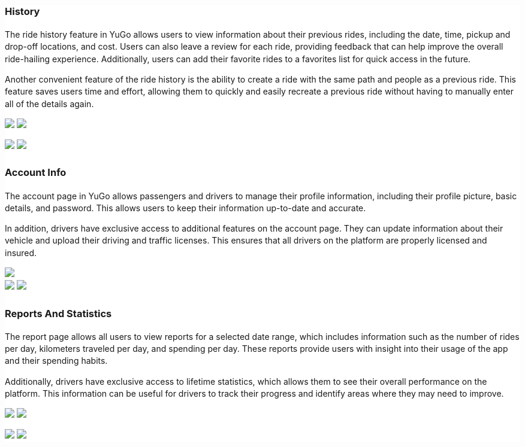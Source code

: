 ### History
The ride history feature in YuGo allows users to view information about their previous rides, including the date, time, pickup and drop-off locations, and cost. Users can also leave a review for each ride, providing feedback that can help improve the overall ride-hailing experience. Additionally, users can add their favorite rides to a favorites list for quick access in the future.

Another convenient feature of the ride history is the ability to create a ride with the same path and people as a previous ride. This feature saves users time and effort, allowing them to quickly and easily recreate a previous ride without having to manually enter all of the details again.

<p float="center">
<img src="https://github.com/YuGo-Ride-Hailing-App/YuGo-Backend/blob/main/Screenshots/Screenshot_8.png" height="400">
<img src="https://github.com/YuGo-Ride-Hailing-App/YuGo-Backend/blob/main/Screenshots/Screenshot_20230414_003824_YuGO.jpg" height="400">
</p>
<p float="center">
<img src="https://github.com/YuGo-Ride-Hailing-App/YuGo-Backend/blob/main/Screenshots/Screenshot_9.png" height="400">
<img src="https://github.com/YuGo-Ride-Hailing-App/YuGo-Backend/blob/main/Screenshots/Screenshot_20230414_003816_YuGO.jpg" height="400">
</p>

### Account Info
The account page in YuGo allows passengers and drivers to manage their profile information, including their profile picture, basic details, and password. This allows users to keep their information up-to-date and accurate.

In addition, drivers have exclusive access to additional features on the account page. They can update information about their vehicle and upload their driving and traffic licenses. This ensures that all drivers on the platform are properly licensed and insured.
<p float="center">
<img src="https://github.com/YuGo-Ride-Hailing-App/YuGo-Backend/blob/main/Screenshots/Screenshot_14.png" height="400"><br/>
<img src="https://github.com/YuGo-Ride-Hailing-App/YuGo-Backend/blob/main/Screenshots/Screenshot_20230414_005039_YuGO.jpg" height="400">
<img src="https://github.com/YuGo-Ride-Hailing-App/YuGo-Backend/blob/main/Screenshots/Screenshot_20230414_004404_YuGO.jpg" height="400">
</p>

### Reports And Statistics
The report page allows all users to view reports for a selected date range, which includes information such as the number of rides per day, kilometers traveled per day, and spending per day. These reports provide users with insight into their usage of the app and their spending habits.

Additionally, drivers have exclusive access to lifetime statistics, which allows them to see their overall performance on the platform. This information can be useful for drivers to track their progress and identify areas where they may need to improve.
<p float="center">
<img src="https://github.com/YuGo-Ride-Hailing-App/YuGo-Backend/blob/main/Screenshots/Screenshot_11.png" height="400">
<img src="https://github.com/YuGo-Ride-Hailing-App/YuGo-Backend/blob/main/Screenshots/Screenshot_20230414_004440_YuGO.jpg" height="400">
</p>
<p float="center">
<img src="https://github.com/YuGo-Ride-Hailing-App/YuGo-Backend/blob/main/Screenshots/Screenshot_12.png" height="400">
<img src="https://github.com/YuGo-Ride-Hailing-App/YuGo-Backend/blob/main/Screenshots/Screenshot_20230414_004415_YuGO.jpg" height="400">
</p>
